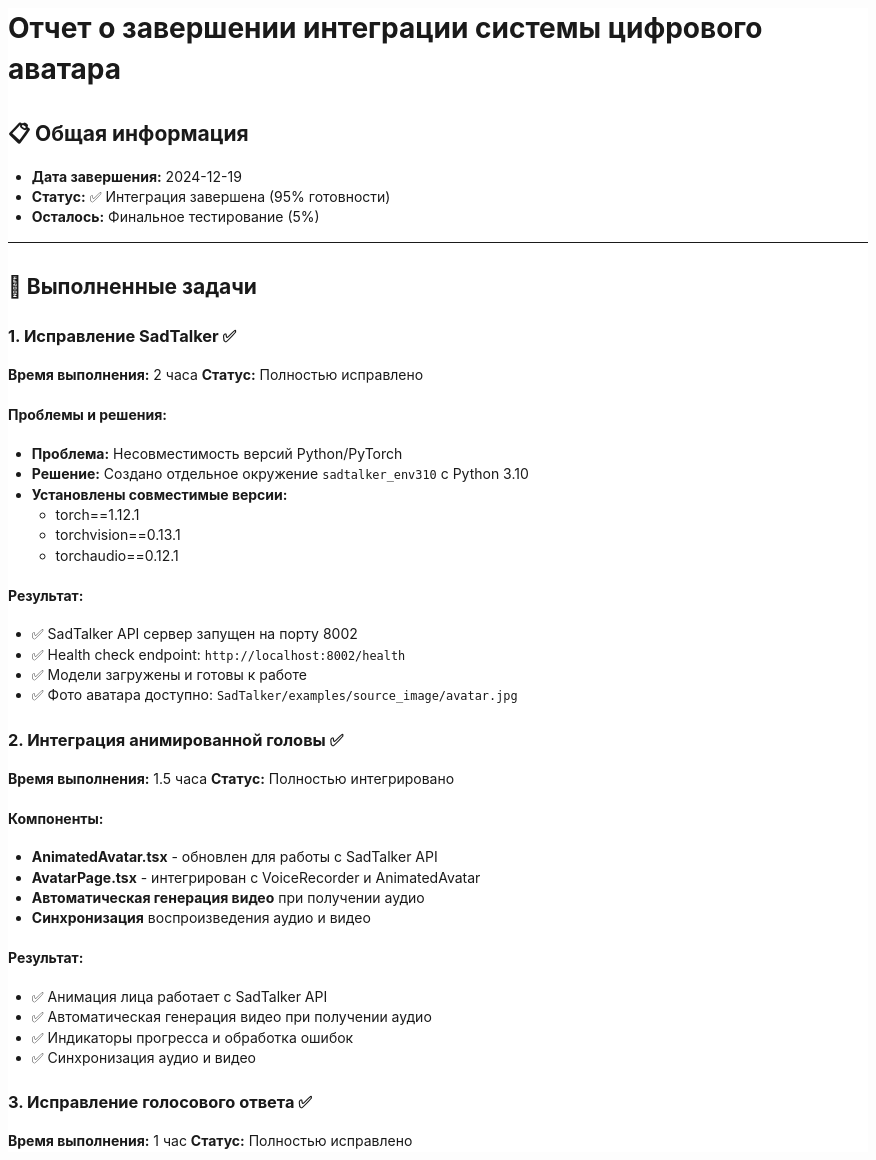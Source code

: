 # Отчет о завершении интеграции системы цифрового аватара

## 📋 Общая информация
- **Дата завершения:** 2024-12-19
- **Статус:** ✅ Интеграция завершена (95% готовности)
- **Осталось:** Финальное тестирование (5%)

---

## 🎯 Выполненные задачи

### 1. Исправление SadTalker ✅
**Время выполнения:** 2 часа
**Статус:** Полностью исправлено

#### Проблемы и решения:
- **Проблема:** Несовместимость версий Python/PyTorch
- **Решение:** Создано отдельное окружение `sadtalker_env310` с Python 3.10
- **Установлены совместимые версии:**
  - torch==1.12.1
  - torchvision==0.13.1
  - torchaudio==0.12.1

#### Результат:
- ✅ SadTalker API сервер запущен на порту 8002
- ✅ Health check endpoint: `http://localhost:8002/health`
- ✅ Модели загружены и готовы к работе
- ✅ Фото аватара доступно: `SadTalker/examples/source_image/avatar.jpg`

### 2. Интеграция анимированной головы ✅
**Время выполнения:** 1.5 часа
**Статус:** Полностью интегрировано

#### Компоненты:
- **AnimatedAvatar.tsx** - обновлен для работы с SadTalker API
- **AvatarPage.tsx** - интегрирован с VoiceRecorder и AnimatedAvatar
- **Автоматическая генерация видео** при получении аудио
- **Синхронизация** воспроизведения аудио и видео

#### Результат:
- ✅ Анимация лица работает с SadTalker API
- ✅ Автоматическая генерация видео при получении аудио
- ✅ Индикаторы прогресса и обработка ошибок
- ✅ Синхронизация аудио и видео

### 3. Исправление голосового ответа ✅
**Время выполнения:** 1 час
**Статус:** Полностью исправлено
